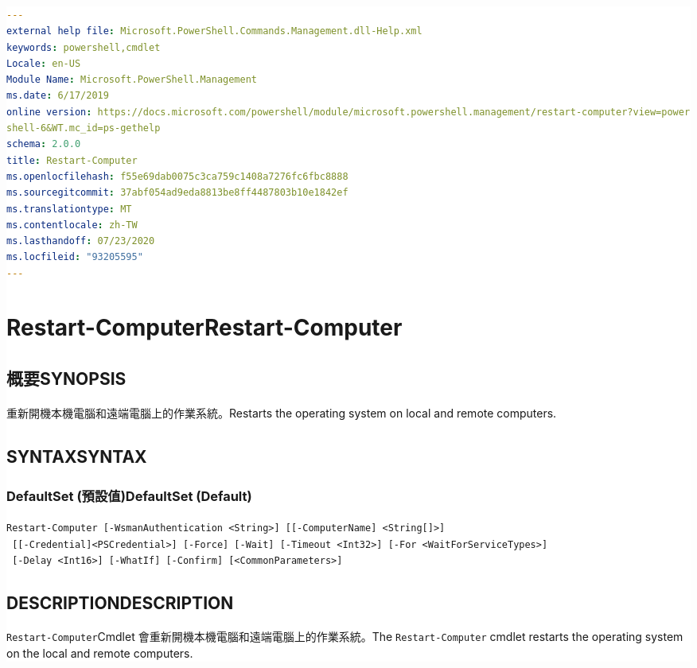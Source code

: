 ```yaml
---
external help file: Microsoft.PowerShell.Commands.Management.dll-Help.xml
keywords: powershell,cmdlet
Locale: en-US
Module Name: Microsoft.PowerShell.Management
ms.date: 6/17/2019
online version: https://docs.microsoft.com/powershell/module/microsoft.powershell.management/restart-computer?view=powershell-6&WT.mc_id=ps-gethelp
schema: 2.0.0
title: Restart-Computer
ms.openlocfilehash: f55e69dab0075c3ca759c1408a7276fc6fbc8888
ms.sourcegitcommit: 37abf054ad9eda8813be8ff4487803b10e1842ef
ms.translationtype: MT
ms.contentlocale: zh-TW
ms.lasthandoff: 07/23/2020
ms.locfileid: "93205595"
---
```

# <span data-ttu-id="6d24a-103">Restart-Computer</span><span class="sxs-lookup"><span data-stu-id="6d24a-103">Restart-Computer</span></span>

## <span data-ttu-id="6d24a-104">概要</span><span class="sxs-lookup"><span data-stu-id="6d24a-104">SYNOPSIS</span></span>
<span data-ttu-id="6d24a-105">重新開機本機電腦和遠端電腦上的作業系統。</span><span class="sxs-lookup"><span data-stu-id="6d24a-105">Restarts the operating system on local and remote computers.</span></span>

## <span data-ttu-id="6d24a-106">SYNTAX</span><span class="sxs-lookup"><span data-stu-id="6d24a-106">SYNTAX</span></span>

### <span data-ttu-id="6d24a-107">DefaultSet (預設值)</span><span class="sxs-lookup"><span data-stu-id="6d24a-107">DefaultSet (Default)</span></span>

```
Restart-Computer [-WsmanAuthentication <String>] [[-ComputerName] <String[]>]
 [[-Credential]<PSCredential>] [-Force] [-Wait] [-Timeout <Int32>] [-For <WaitForServiceTypes>]
 [-Delay <Int16>] [-WhatIf] [-Confirm] [<CommonParameters>]
```

## <span data-ttu-id="6d24a-108">DESCRIPTION</span><span class="sxs-lookup"><span data-stu-id="6d24a-108">DESCRIPTION</span></span>

<span data-ttu-id="6d24a-109">`Restart-Computer`Cmdlet 會重新開機本機電腦和遠端電腦上的作業系統。</span><span class="sxs-lookup"><span data-stu-id="6d24a-109">The `Restart-Computer` cmdlet restarts the operating system on the local and remote computers.</span></span>

